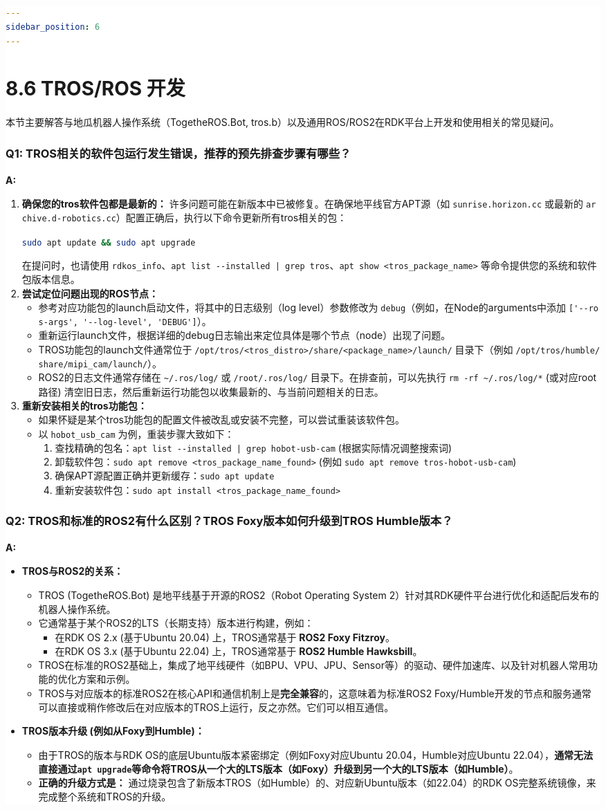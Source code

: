 ```yaml
---
sidebar_position: 6
---
```

 
# 8.6 TROS/ROS 开发

本节主要解答与地瓜机器人操作系统（TogetheROS.Bot, tros.b）以及通用ROS/ROS2在RDK平台上开发和使用相关的常见疑问。

### Q1: TROS相关的软件包运行发生错误，推荐的预先排查步骤有哪些？
**A:**
1.  **确保您的tros软件包都是最新的：** 许多问题可能在新版本中已被修复。在确保地平线官方APT源（如 `sunrise.horizon.cc` 或最新的 `archive.d-robotics.cc`）配置正确后，执行以下命令更新所有tros相关的包：
    ```bash
    sudo apt update && sudo apt upgrade
    ```
    在提问时，也请使用 `rdkos_info`、`apt list --installed | grep tros`、`apt show <tros_package_name>` 等命令提供您的系统和软件包版本信息。
2.  **尝试定位问题出现的ROS节点：**
    * 参考对应功能包的launch启动文件，将其中的日志级别（log level）参数修改为 `debug`（例如，在Node的arguments中添加 `['--ros-args', '--log-level', 'DEBUG']`）。
    * 重新运行launch文件，根据详细的debug日志输出来定位具体是哪个节点（node）出现了问题。
    * TROS功能包的launch文件通常位于 `/opt/tros/<tros_distro>/share/<package_name>/launch/` 目录下（例如 `/opt/tros/humble/share/mipi_cam/launch/`）。
    * ROS2的日志文件通常存储在 `~/.ros/log/` 或 `/root/.ros/log/` 目录下。在排查前，可以先执行 `rm -rf ~/.ros/log/*` (或对应root路径) 清空旧日志，然后重新运行功能包以收集最新的、与当前问题相关的日志。
3.  **重新安装相关的tros功能包：**
    * 如果怀疑是某个tros功能包的配置文件被改乱或安装不完整，可以尝试重装该软件包。
    * 以 `hobot_usb_cam` 为例，重装步骤大致如下：
        1.  查找精确的包名：`apt list --installed | grep hobot-usb-cam` (根据实际情况调整搜索词)
        2.  卸载软件包：`sudo apt remove <tros_package_name_found>` (例如 `sudo apt remove tros-hobot-usb-cam`)
        3.  确保APT源配置正确并更新缓存：`sudo apt update`
        4.  重新安装软件包：`sudo apt install <tros_package_name_found>`

### Q2: TROS和标准的ROS2有什么区别？TROS Foxy版本如何升级到TROS Humble版本？
**A:**
* **TROS与ROS2的关系：**
    * TROS (TogetheROS.Bot) 是地平线基于开源的ROS2（Robot Operating System 2）针对其RDK硬件平台进行优化和适配后发布的机器人操作系统。
    * 它通常基于某个ROS2的LTS（长期支持）版本进行构建，例如：
        * 在RDK OS 2.x (基于Ubuntu 20.04) 上，TROS通常基于 **ROS2 Foxy Fitzroy**。
        * 在RDK OS 3.x (基于Ubuntu 22.04) 上，TROS通常基于 **ROS2 Humble Hawksbill**。
    * TROS在标准的ROS2基础上，集成了地平线硬件（如BPU、VPU、JPU、Sensor等）的驱动、硬件加速库、以及针对机器人常用功能的优化方案和示例。
    * TROS与对应版本的标准ROS2在核心API和通信机制上是**完全兼容**的，这意味着为标准ROS2 Foxy/Humble开发的节点和服务通常可以直接或稍作修改后在对应版本的TROS上运行，反之亦然。它们可以相互通信。

* **TROS版本升级 (例如从Foxy到Humble)：**
    * 由于TROS的版本与RDK OS的底层Ubuntu版本紧密绑定（例如Foxy对应Ubuntu 20.04，Humble对应Ubuntu 22.04），**通常无法直接通过`apt upgrade`等命令将TROS从一个大的LTS版本（如Foxy）升级到另一个大的LTS版本（如Humble）**。
    * **正确的升级方式是：** 通过烧录包含了新版本TROS（如Humble）的、对应新Ubuntu版本（如22.04）的RDK OS完整系统镜像，来完成整个系统和TROS的升级。
